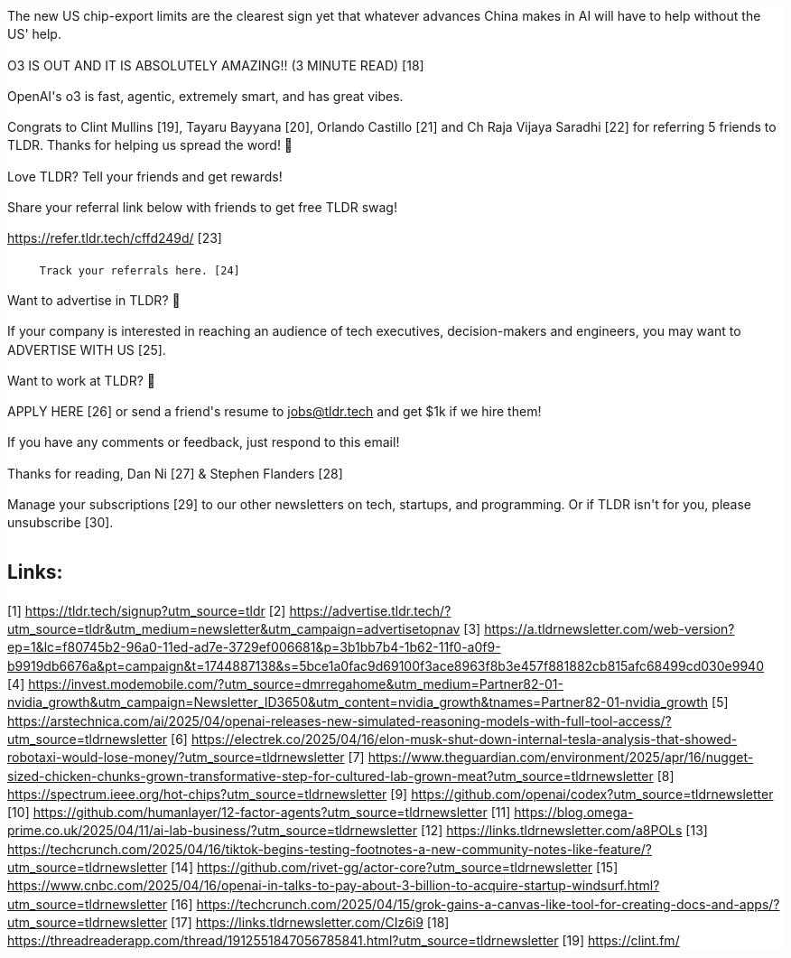  The new US chip-export limits are the clearest sign yet that whatever
advances China makes in AI will have to help without the US' help. 

 O3 IS OUT AND IT IS ABSOLUTELY AMAZING!! (3 MINUTE READ) [18] 

 OpenAI's o3 is fast, agentic, extremely smart, and has great vibes. 

Congrats to Clint Mullins [19], Tayaru Bayyana [20], Orlando Castillo
[21] and Ch Raja Vijaya Saradhi [22] for referring 5 friends to TLDR.
Thanks for helping us spread the word! 🙏

Love TLDR? Tell your friends and get rewards!

 Share your referral link below with friends to get free TLDR swag! 

 https://refer.tldr.tech/cffd249d/ [23] 

 		 Track your referrals here. [24] 

Want to advertise in TLDR? 📰

 If your company is interested in reaching an audience of tech
executives, decision-makers and engineers, you may want to ADVERTISE
WITH US [25]. 

Want to work at TLDR? 💼

 APPLY HERE [26] or send a friend's resume to jobs@tldr.tech and get
$1k if we hire them! 

 If you have any comments or feedback, just respond to this email! 

Thanks for reading, 
Dan Ni [27] & Stephen Flanders [28] 

 Manage your subscriptions [29] to our other newsletters on tech,
startups, and programming. Or if TLDR isn't for you, please
unsubscribe [30]. 

 

Links:
------
[1] https://tldr.tech/signup?utm_source=tldr
[2] https://advertise.tldr.tech/?utm_source=tldr&utm_medium=newsletter&utm_campaign=advertisetopnav
[3] https://a.tldrnewsletter.com/web-version?ep=1&lc=f80745b2-96a0-11ed-ad7e-3729ef006681&p=3b1bb7b4-1b62-11f0-a0f9-b9919db6676a&pt=campaign&t=1744887138&s=5bce1a0fac9d69100f3ace8963f8b3e457f881882cb815afc68499cd030e9940
[4] https://invest.modemobile.com/?utm_source=dmrregahome&utm_medium=Partner82-01-nvidia_growth&utm_campaign=Newsletter_ID3650&utm_content=nvidia_growth&tnames=Partner82-01-nvidia_growth
[5] https://arstechnica.com/ai/2025/04/openai-releases-new-simulated-reasoning-models-with-full-tool-access/?utm_source=tldrnewsletter
[6] https://electrek.co/2025/04/16/elon-musk-shut-down-internal-tesla-analysis-that-showed-robotaxi-would-lose-money/?utm_source=tldrnewsletter
[7] https://www.theguardian.com/environment/2025/apr/16/nugget-sized-chicken-chunks-grown-transformative-step-for-cultured-lab-grown-meat?utm_source=tldrnewsletter
[8] https://spectrum.ieee.org/hot-chips?utm_source=tldrnewsletter
[9] https://github.com/openai/codex?utm_source=tldrnewsletter
[10] https://github.com/humanlayer/12-factor-agents?utm_source=tldrnewsletter
[11] https://blog.omega-prime.co.uk/2025/04/11/ai-lab-business/?utm_source=tldrnewsletter
[12] https://links.tldrnewsletter.com/a8POLs
[13] https://techcrunch.com/2025/04/16/tiktok-begins-testing-footnotes-a-new-community-notes-like-feature/?utm_source=tldrnewsletter
[14] https://github.com/rivet-gg/actor-core?utm_source=tldrnewsletter
[15] https://www.cnbc.com/2025/04/16/openai-in-talks-to-pay-about-3-billion-to-acquire-startup-windsurf.html?utm_source=tldrnewsletter
[16] https://techcrunch.com/2025/04/15/grok-gains-a-canvas-like-tool-for-creating-docs-and-apps/?utm_source=tldrnewsletter
[17] https://links.tldrnewsletter.com/CIz6i9
[18] https://threadreaderapp.com/thread/1912551847056785841.html?utm_source=tldrnewsletter
[19] https://clint.fm/
